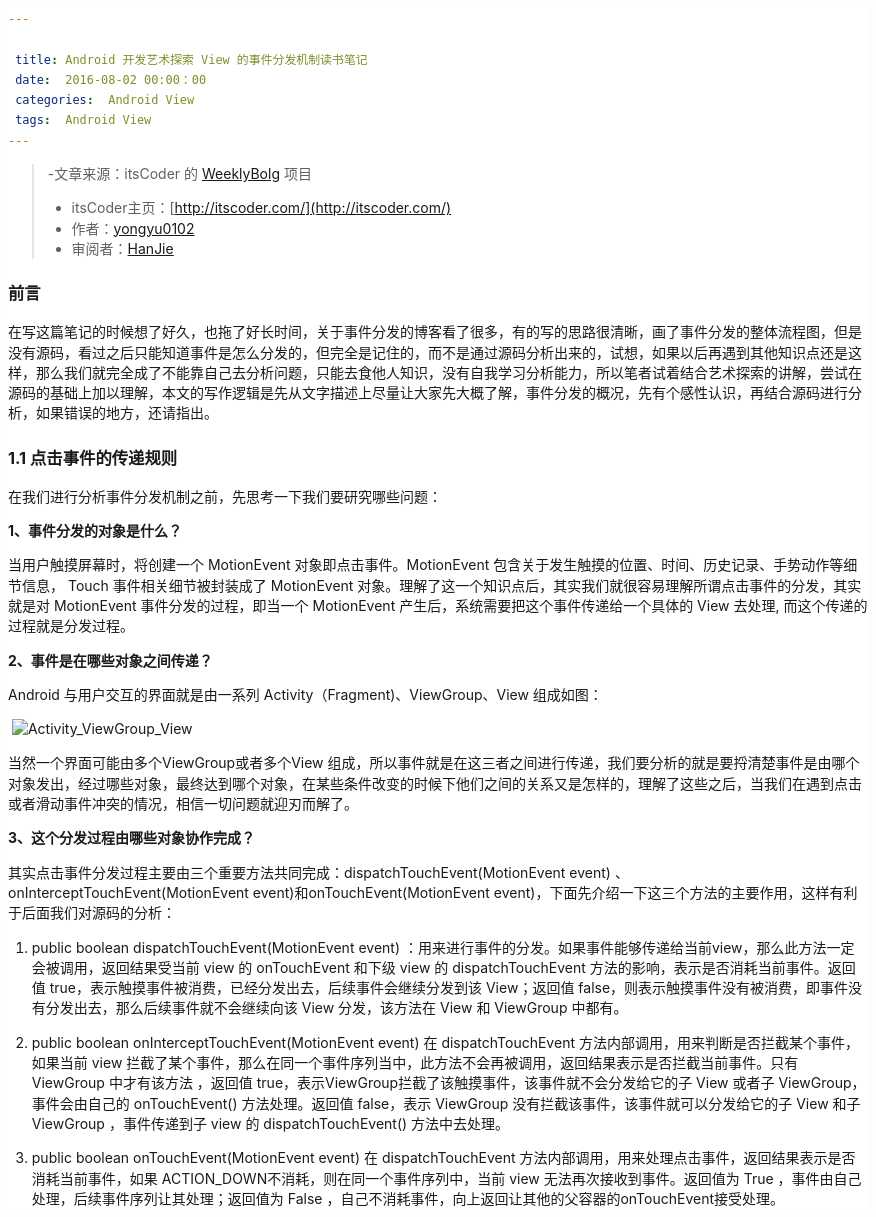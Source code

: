 ```yaml
---

 title: Android 开发艺术探索 View 的事件分发机制读书笔记
 date:  2016-08-02 00:00：00
 categories:  Android View
 tags:  Android View
---
```


>-文章来源：itsCoder 的 [WeeklyBolg](https://github.com/itsCoder/weeklyblog) 项目
>- itsCoder主页：[http://itscoder.com/](http://itscoder.com/)
>- 作者：[yongyu0102](https://github.com/yongyu0102)
>- 审阅者：[HanJie](https://github.com/melodyxxx)

### 前言

在写这篇笔记的时候想了好久，也拖了好长时间，关于事件分发的博客看了很多，有的写的思路很清晰，画了事件分发的整体流程图，但是没有源码，看过之后只能知道事件是怎么分发的，但完全是记住的，而不是通过源码分析出来的，试想，如果以后再遇到其他知识点还是这样，那么我们就完全成了不能靠自己去分析问题，只能去食他人知识，没有自我学习分析能力，所以笔者试着结合艺术探索的讲解，尝试在源码的基础上加以理解，本文的写作逻辑是先从文字描述上尽量让大家先大概了解，事件分发的概况，先有个感性认识，再结合源码进行分析，如果错误的地方，还请指出。

### 1.1 点击事件的传递规则

在我们进行分析事件分发机制之前，先思考一下我们要研究哪些问题：

**1、事件分发的对象是什么？**

当用户触摸屏幕时，将创建一个 MotionEvent 对象即点击事件。MotionEvent 包含关于发生触摸的位置、时间、历史记录、手势动作等细节信息， Touch 事件相关细节被封装成了 MotionEvent 对象。理解了这一个知识点后，其实我们就很容易理解所谓点击事件的分发，其实就是对 MotionEvent 事件分发的过程，即当一个 MotionEvent 产生后，系统需要把这个事件传递给一个具体的 View 去处理, 而这个传递的过程就是分发过程。

**2、事件是在哪些对象之间传递？**

Android 与用户交互的界面就是由一系列 Activity（Fragment)、ViewGroup、View 组成如图：

​                                                 ![Activity_ViewGroup_View](https://github.com/yongyu0102/yongyu0102.github.io/blob/master/images/Activity_ViewGroup_View.png?raw=true)

当然一个界面可能由多个ViewGroup或者多个View 组成，所以事件就是在这三者之间进行传递，我们要分析的就是要捋清楚事件是由哪个对象发出，经过哪些对象，最终达到哪个对象，在某些条件改变的时候下他们之间的关系又是怎样的，理解了这些之后，当我们在遇到点击或者滑动事件冲突的情况，相信一切问题就迎刃而解了。

**3、这个分发过程由哪些对象协作完成？**

其实点击事件分发过程主要由三个重要方法共同完成：dispatchTouchEvent(MotionEvent event) 、onInterceptTouchEvent(MotionEvent event)和onTouchEvent(MotionEvent event)，下面先介绍一下这三个方法的主要作用，这样有利于后面我们对源码的分析：

1. public boolean dispatchTouchEvent(MotionEvent event) ：用来进行事件的分发。如果事件能够传递给当前view，那么此方法一定会被调用，返回结果受当前 view 的 onTouchEvent 和下级 view 的 dispatchTouchEvent 方法的影响，表示是否消耗当前事件。返回值 true，表示触摸事件被消费，已经分发出去，后续事件会继续分发到该 View；返回值 false，则表示触摸事件没有被消费，即事件没有分发出去，那么后续事件就不会继续向该 View 分发，该方法在 View 和 ViewGroup 中都有。

2. public boolean onInterceptTouchEvent(MotionEvent event)
   在 dispatchTouchEvent 方法内部调用，用来判断是否拦截某个事件，如果当前 view 拦截了某个事件，那么在同一个事件序列当中，此方法不会再被调用，返回结果表示是否拦截当前事件。只有 ViewGroup 中才有该方法 ，返回值 true，表示ViewGroup拦截了该触摸事件，该事件就不会分发给它的子 View 或者子 ViewGroup，事件会由自己的 onTouchEvent() 方法处理。返回值 false，表示 ViewGroup 没有拦截该事件，该事件就可以分发给它的子 View 和子 ViewGroup ，事件传递到子 view 的 dispatchTouchEvent() 方法中去处理。

3. public boolean onTouchEvent(MotionEvent event)
   在 dispatchTouchEvent 方法内部调用，用来处理点击事件，返回结果表示是否消耗当前事件，如果 ACTION_DOWN不消耗，则在同一个事件序列中，当前 view 无法再次接收到事件。返回值为 True ，事件由自己处理，后续事件序列让其处理；返回值为 False ，自己不消耗事件，向上返回让其他的父容器的onTouchEvent接受处理。
